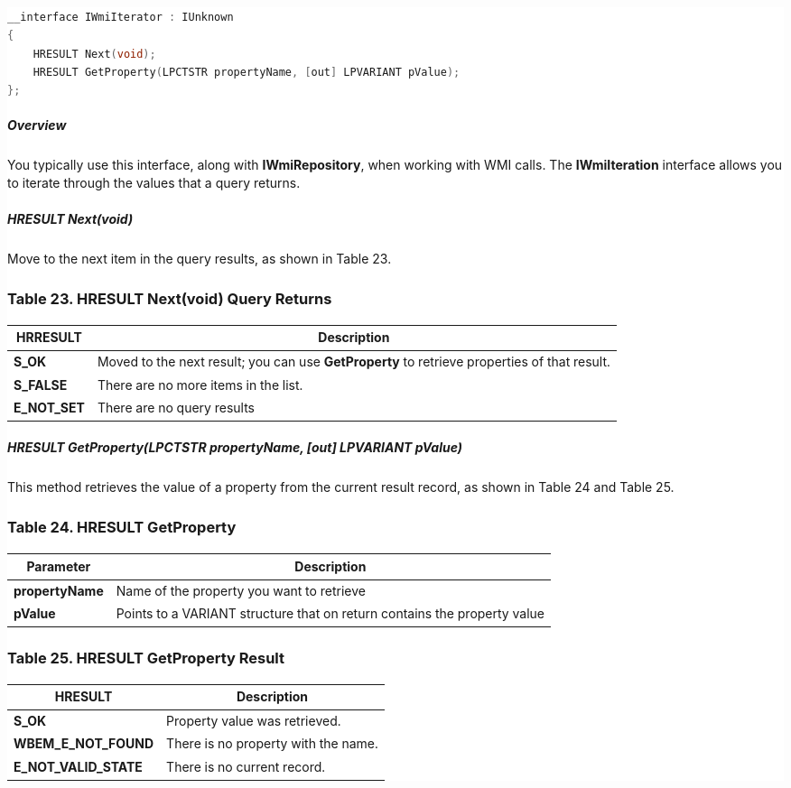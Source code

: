```cpp
__interface IWmiIterator : IUnknown
{
    HRESULT Next(void);
    HRESULT GetProperty(LPCTSTR propertyName, [out] LPVARIANT pValue);
};
```

##### Overview

You typically use this interface, along with **IWmiRepository**, when working with WMI calls. The **IWmiIteration** interface allows you to iterate through the values that a query returns.

##### HRESULT Next(void)

Move to the next item in the query results, as shown in Table 23.

### Table 23. HRESULT Next(void) Query Returns

|**HRRESULT**|**Description**|
|-|-|
|**S_OK**|Moved to the next result; you can use **GetProperty** to retrieve properties of that result.|
|**S_FALSE**|There are no more items in the list.|
|**E_NOT_SET**|There are no query results|

##### HRESULT GetProperty(LPCTSTR propertyName, [out] LPVARIANT pValue)

This method retrieves the value of a property from the current result record, as shown in Table 24 and Table 25.

### Table 24. HRESULT GetProperty

|**Parameter**|**Description**|
|-|-|
|**propertyName**|Name of the property you want to retrieve|
|**pValue**|Points to a VARIANT structure that on return contains the property value|

### Table 25. HRESULT GetProperty Result

|**HRESULT**|**Description**|
|-|-|
|**S_OK**|Property value was retrieved.|
|**WBEM_E_NOT_FOUND**|There is no property with the name.|
|**E_NOT_VALID_STATE**|There is no current record.|

